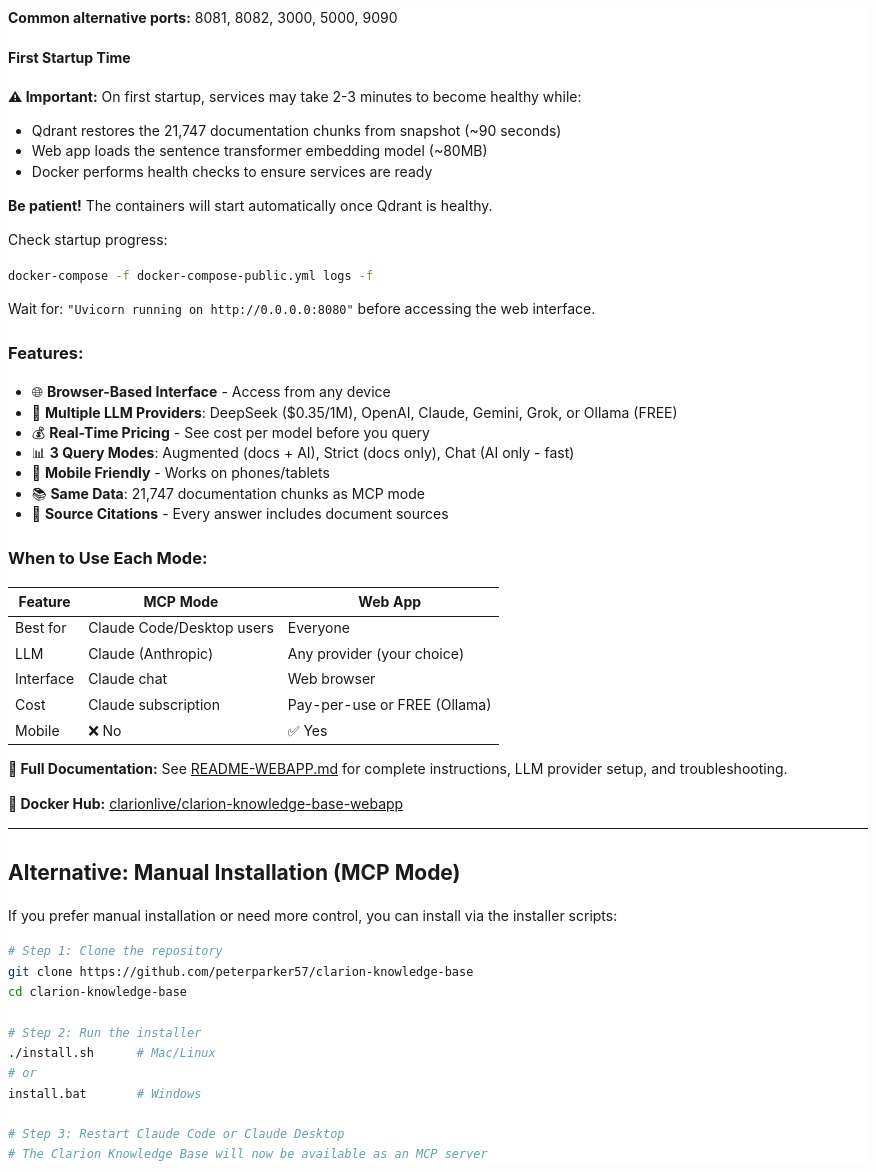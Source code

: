 **Common alternative ports:** 8081, 8082, 3000, 5000, 9090

#### First Startup Time

**⚠️ Important:** On first startup, services may take 2-3 minutes to become healthy while:
- Qdrant restores the 21,747 documentation chunks from snapshot (~90 seconds)
- Web app loads the sentence transformer embedding model (~80MB)
- Docker performs health checks to ensure services are ready

**Be patient!** The containers will start automatically once Qdrant is healthy.

Check startup progress:
```bash
docker-compose -f docker-compose-public.yml logs -f
```

Wait for: `"Uvicorn running on http://0.0.0.0:8080"` before accessing the web interface.

### Features:
- 🌐 **Browser-Based Interface** - Access from any device
- 🔑 **Multiple LLM Providers**: DeepSeek ($0.35/1M), OpenAI, Claude, Gemini, Grok, or Ollama (FREE)
- 💰 **Real-Time Pricing** - See cost per model before you query
- 📊 **3 Query Modes**: Augmented (docs + AI), Strict (docs only), Chat (AI only - fast)
- 📱 **Mobile Friendly** - Works on phones/tablets
- 📚 **Same Data**: 21,747 documentation chunks as MCP mode
- 🎯 **Source Citations** - Every answer includes document sources

### When to Use Each Mode:

| Feature | MCP Mode | Web App |
|---------|----------|---------|
| Best for | Claude Code/Desktop users | Everyone |
| LLM | Claude (Anthropic) | Any provider (your choice) |
| Interface | Claude chat | Web browser |
| Cost | Claude subscription | Pay-per-use or FREE (Ollama) |
| Mobile | ❌ No | ✅ Yes |

**📖 Full Documentation:** See [README-WEBAPP.md](README-WEBAPP.md) for complete instructions, LLM provider setup, and troubleshooting.

**🐳 Docker Hub:** [clarionlive/clarion-knowledge-base-webapp](https://hub.docker.com/r/clarionlive/clarion-knowledge-base-webapp)

---

## Alternative: Manual Installation (MCP Mode)

If you prefer manual installation or need more control, you can install via the installer scripts:

```bash
# Step 1: Clone the repository
git clone https://github.com/peterparker57/clarion-knowledge-base
cd clarion-knowledge-base

# Step 2: Run the installer
./install.sh      # Mac/Linux
# or
install.bat       # Windows

# Step 3: Restart Claude Code or Claude Desktop
# The Clarion Knowledge Base will now be available as an MCP server
```
